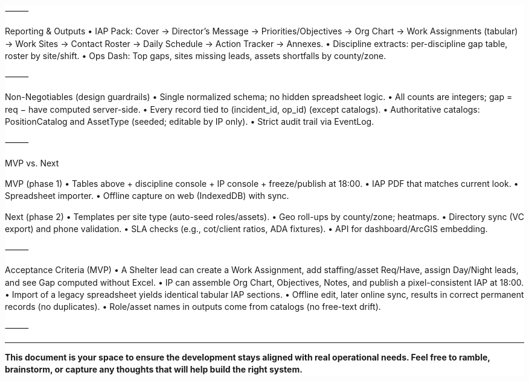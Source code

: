 ⸻

Reporting & Outputs
	•	IAP Pack: Cover → Director’s Message → Priorities/Objectives → Org Chart → Work Assignments (tabular) → Work Sites → Contact Roster → Daily Schedule → Action Tracker → Annexes.
	•	Discipline extracts: per-discipline gap table, roster by site/shift.
	•	Ops Dash: Top gaps, sites missing leads, assets shortfalls by county/zone.

⸻

Non-Negotiables (design guardrails)
	•	Single normalized schema; no hidden spreadsheet logic.
	•	All counts are integers; gap = req − have computed server-side.
	•	Every record tied to (incident_id, op_id) (except catalogs).
	•	Authoritative catalogs: PositionCatalog and AssetType (seeded; editable by IP only).
	•	Strict audit trail via EventLog.

⸻

MVP vs. Next

MVP (phase 1)
	•	Tables above + discipline console + IP console + freeze/publish at 18:00.
	•	IAP PDF that matches current look.
	•	Spreadsheet importer.
	•	Offline capture on web (IndexedDB) with sync.

Next (phase 2)
	•	Templates per site type (auto-seed roles/assets).
	•	Geo roll-ups by county/zone; heatmaps.
	•	Directory sync (VC export) and phone validation.
	•	SLA checks (e.g., cot/client ratios, ADA fixtures).
	•	API for dashboard/ArcGIS embedding.

⸻

Acceptance Criteria (MVP)
	•	A Shelter lead can create a Work Assignment, add staffing/asset Req/Have, assign Day/Night leads, and see Gap computed without Excel.
	•	IP can assemble Org Chart, Objectives, Notes, and publish a pixel-consistent IAP at 18:00.
	•	Import of a legacy spreadsheet yields identical tabular IAP sections.
	•	Offline edit, later online sync, results in correct permanent records (no duplicates).
	•	Role/asset names in outputs come from catalogs (no free-text drift).

⸻

    
---

**This document is your space to ensure the development stays aligned with real operational needs. Feel free to ramble, brainstorm, or capture any thoughts that will help build the right system.**
